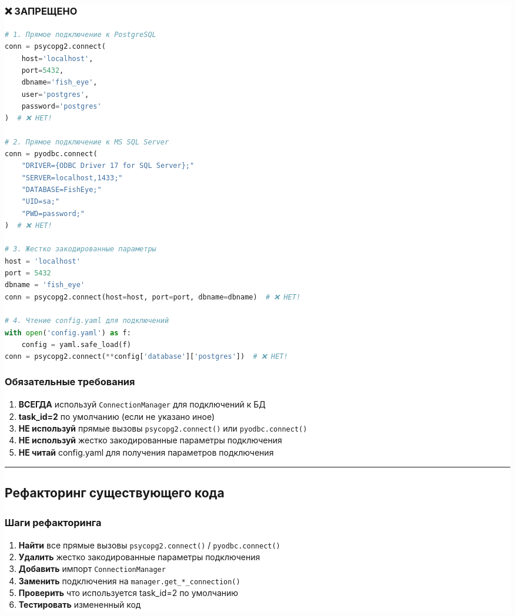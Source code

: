 ### ❌ ЗАПРЕЩЕНО

```python
# 1. Прямое подключение к PostgreSQL
conn = psycopg2.connect(
    host='localhost',
    port=5432,
    dbname='fish_eye',
    user='postgres',
    password='postgres'
)  # ❌ НЕТ!

# 2. Прямое подключение к MS SQL Server
conn = pyodbc.connect(
    "DRIVER={ODBC Driver 17 for SQL Server};"
    "SERVER=localhost,1433;"
    "DATABASE=FishEye;"
    "UID=sa;"
    "PWD=password;"
)  # ❌ НЕТ!

# 3. Жестко закодированные параметры
host = 'localhost'
port = 5432
dbname = 'fish_eye'
conn = psycopg2.connect(host=host, port=port, dbname=dbname)  # ❌ НЕТ!

# 4. Чтение config.yaml для подключений
with open('config.yaml') as f:
    config = yaml.safe_load(f)
conn = psycopg2.connect(**config['database']['postgres'])  # ❌ НЕТ!
```

### Обязательные требования

1. **ВСЕГДА** используй `ConnectionManager` для подключений к БД
2. **task_id=2** по умолчанию (если не указано иное)
3. **НЕ используй** прямые вызовы `psycopg2.connect()` или `pyodbc.connect()`
4. **НЕ используй** жестко закодированные параметры подключения
5. **НЕ читай** config.yaml для получения параметров подключения

---

## Рефакторинг существующего кода

### Шаги рефакторинга

1. **Найти** все прямые вызовы `psycopg2.connect()` / `pyodbc.connect()`
2. **Удалить** жестко закодированные параметры подключения
3. **Добавить** импорт `ConnectionManager`
4. **Заменить** подключения на `manager.get_*_connection()`
5. **Проверить** что используется task_id=2 по умолчанию
6. **Тестировать** измененный код
